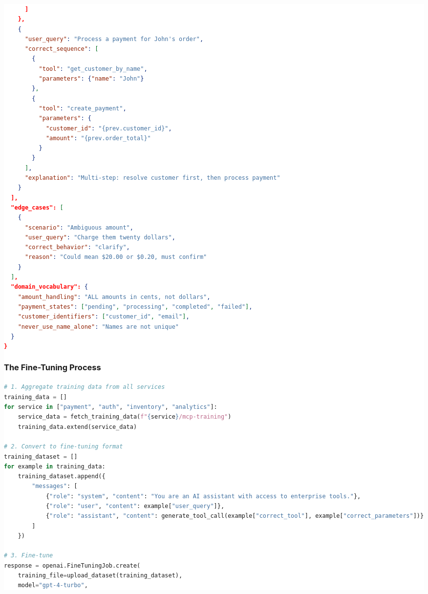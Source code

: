 ```json
      ]
    },
    {
      "user_query": "Process a payment for John's order",
      "correct_sequence": [
        {
          "tool": "get_customer_by_name",
          "parameters": {"name": "John"}
        },
        {
          "tool": "create_payment",
          "parameters": {
            "customer_id": "{prev.customer_id}",
            "amount": "{prev.order_total}"
          }
        }
      ],
      "explanation": "Multi-step: resolve customer first, then process payment"
    }
  ],
  "edge_cases": [
    {
      "scenario": "Ambiguous amount",
      "user_query": "Charge them twenty dollars",
      "correct_behavior": "clarify",
      "reason": "Could mean $20.00 or $0.20, must confirm"
    }
  ],
  "domain_vocabulary": {
    "amount_handling": "ALL amounts in cents, not dollars",
    "payment_states": ["pending", "processing", "completed", "failed"],
    "customer_identifiers": ["customer_id", "email"],
    "never_use_name_alone": "Names are not unique"
  }
}
```

### The Fine-Tuning Process

```python
# 1. Aggregate training data from all services
training_data = []
for service in ["payment", "auth", "inventory", "analytics"]:
    service_data = fetch_training_data(f"{service}/mcp-training")
    training_data.extend(service_data)

# 2. Convert to fine-tuning format
training_dataset = []
for example in training_data:
    training_dataset.append({
        "messages": [
            {"role": "system", "content": "You are an AI assistant with access to enterprise tools."},
            {"role": "user", "content": example["user_query"]},
            {"role": "assistant", "content": generate_tool_call(example["correct_tool"], example["correct_parameters"])}
        ]
    })

# 3. Fine-tune
response = openai.FineTuningJob.create(
    training_file=upload_dataset(training_dataset),
    model="gpt-4-turbo",
```